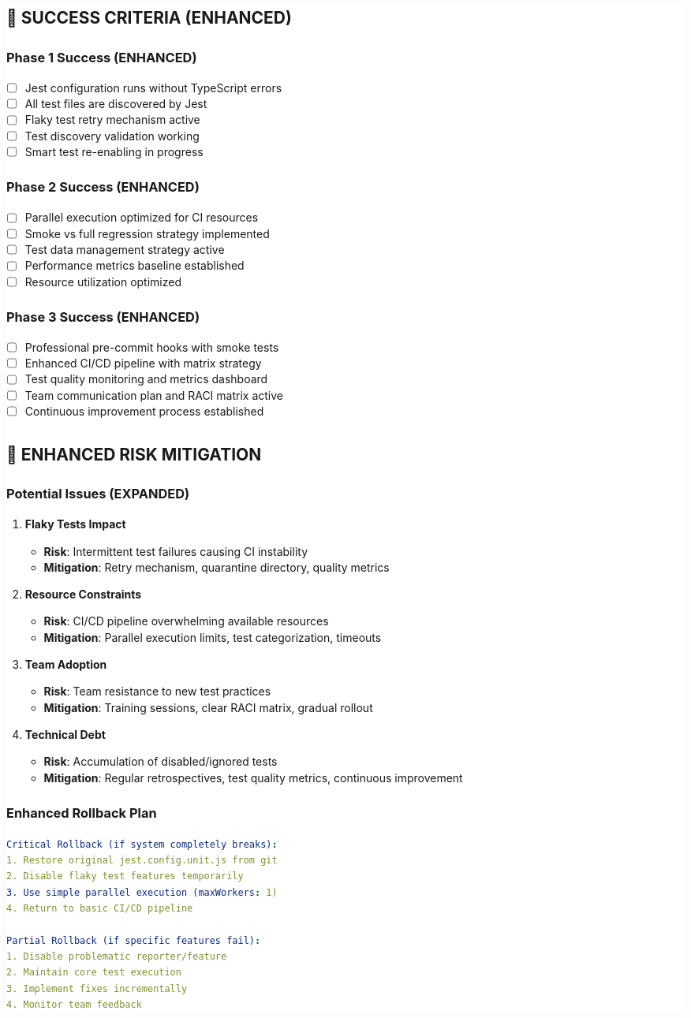 ## 🎯 **SUCCESS CRITERIA (ENHANCED)**

### **Phase 1 Success (ENHANCED)**

- [ ] Jest configuration runs without TypeScript errors
- [ ] All test files are discovered by Jest
- [ ] Flaky test retry mechanism active
- [ ] Test discovery validation working
- [ ] Smart test re-enabling in progress

### **Phase 2 Success (ENHANCED)**

- [ ] Parallel execution optimized for CI resources
- [ ] Smoke vs full regression strategy implemented
- [ ] Test data management strategy active
- [ ] Performance metrics baseline established
- [ ] Resource utilization optimized

### **Phase 3 Success (ENHANCED)**

- [ ] Professional pre-commit hooks with smoke tests
- [ ] Enhanced CI/CD pipeline with matrix strategy
- [ ] Test quality monitoring and metrics dashboard
- [ ] Team communication plan and RACI matrix active
- [ ] Continuous improvement process established

## 🚨 **ENHANCED RISK MITIGATION**

### **Potential Issues (EXPANDED)**

1. **Flaky Tests Impact**
   - **Risk**: Intermittent test failures causing CI instability
   - **Mitigation**: Retry mechanism, quarantine directory, quality metrics

2. **Resource Constraints**
   - **Risk**: CI/CD pipeline overwhelming available resources
   - **Mitigation**: Parallel execution limits, test categorization, timeouts

3. **Team Adoption**
   - **Risk**: Team resistance to new test practices
   - **Mitigation**: Training sessions, clear RACI matrix, gradual rollout

4. **Technical Debt**
   - **Risk**: Accumulation of disabled/ignored tests
   - **Mitigation**: Regular retrospectives, test quality metrics, continuous improvement

### **Enhanced Rollback Plan**

```yaml
Critical Rollback (if system completely breaks):
1. Restore original jest.config.unit.js from git
2. Disable flaky test features temporarily
3. Use simple parallel execution (maxWorkers: 1)
4. Return to basic CI/CD pipeline

Partial Rollback (if specific features fail):
1. Disable problematic reporter/feature
2. Maintain core test execution
3. Implement fixes incrementally
4. Monitor team feedback
```
